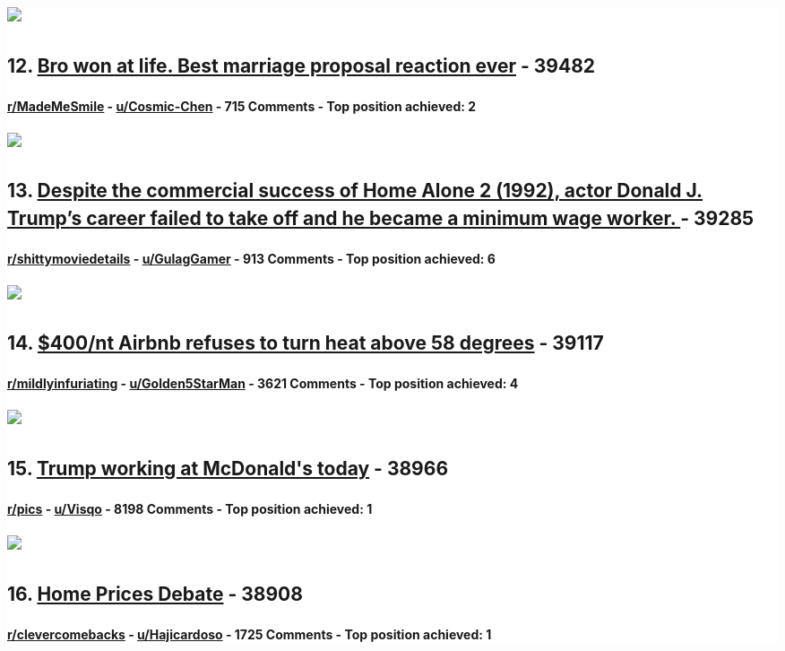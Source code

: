<a href="https://i.redd.it/wccsb8fcjwvd1.png"><img src="https://b.thumbs.redditmedia.com/r7Q3LSEgJxwPlrmeYTyioeelkIapSD60kaFnTQgDZtg.jpg"></img></a>

## 12. [Bro won at life. Best marriage proposal reaction ever](http://reddit.com/r/MadeMeSmile/comments/1g85chl/bro_won_at_life_best_marriage_proposal_reaction/) - 39482
#### [r/MadeMeSmile](http://reddit.com/r/MadeMeSmile) - [u/Cosmic-Chen](http://reddit.com/u/Cosmic-Chen) - 715 Comments - Top position achieved: 2

<a href="https://v.redd.it/e28zt2oweyvd1"><img src="https://external-preview.redd.it/a2JwN21mandleXZkMTU8Mz7A9WcSvPtkjuT9sRnEkBPgHR6zp_qDAWCzKviJ.png?width=140&amp;height=119&amp;crop=140:119,smart&amp;format=jpg&amp;v=enabled&amp;lthumb=true&amp;s=41c09292876af99d72efd1f8647f6ff177d4a12a"></img></a>

## 13. [Despite the commercial success of Home Alone 2 (1992), actor Donald J. Trump’s career failed to take off and he became a minimum wage worker. ](http://reddit.com/r/shittymoviedetails/comments/1g86v6l/despite_the_commercial_success_of_home_alone_2/) - 39285
#### [r/shittymoviedetails](http://reddit.com/r/shittymoviedetails) - [u/GulagGamer](http://reddit.com/u/GulagGamer) - 913 Comments - Top position achieved: 6

<a href="https://i.redd.it/oi3jputgqyvd1.jpeg"><img src="https://a.thumbs.redditmedia.com/BgbClFQs-ZRF_-31WmBfiyKr6VUpw87sdWICeJLReU0.jpg"></img></a>

## 14. [$400/nt Airbnb refuses to turn heat above 58 degrees](http://reddit.com/r/mildlyinfuriating/comments/1g7y0ux/400nt_airbnb_refuses_to_turn_heat_above_58_degrees/) - 39117
#### [r/mildlyinfuriating](http://reddit.com/r/mildlyinfuriating) - [u/Golden5StarMan](http://reddit.com/u/Golden5StarMan) - 3621 Comments - Top position achieved: 4

<a href="https://i.redd.it/2eg1ztssrwvd1.jpeg"><img src="https://b.thumbs.redditmedia.com/5ZEr9HZ71vCODdA8t-HTpQ0Tq2awPW0L0z3pDWLRt4k.jpg"></img></a>

## 15. [Trump working at McDonald's today](http://reddit.com/r/pics/comments/1g859s3/trump_working_at_mcdonalds_today/) - 38966
#### [r/pics](http://reddit.com/r/pics) - [u/Visqo](http://reddit.com/u/Visqo) - 8198 Comments - Top position achieved: 1

<a href="https://www.reddit.com/gallery/1g859s3"><img src="https://b.thumbs.redditmedia.com/XD2rXm-S67ZCp8_GEHlxrqQt0oHpGlZESOIiIKdom5A.jpg"></img></a>

## 16. [Home Prices Debate](http://reddit.com/r/clevercomebacks/comments/1g7wa3q/home_prices_debate/) - 38908
#### [r/clevercomebacks](http://reddit.com/r/clevercomebacks) - [u/Hajicardoso](http://reddit.com/u/Hajicardoso) - 1725 Comments - Top position achieved: 1
